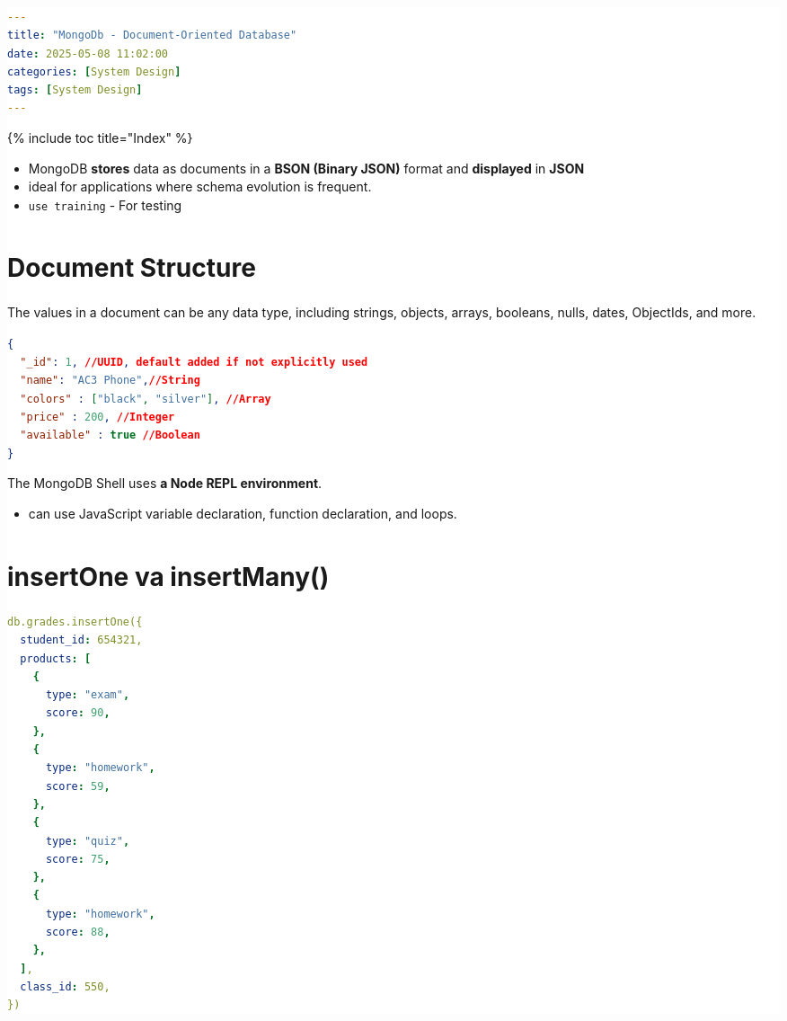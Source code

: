 ```yaml
---
title: "MongoDb - Document-Oriented Database"
date: 2025-05-08 11:02:00
categories: [System Design]
tags: [System Design]
---
```


{% include toc title="Index" %}

- MongoDB **stores** data as documents in a **BSON (Binary JSON)** format and **displayed** in **JSON**
- ideal for applications where schema evolution is frequent.
- `use training` - For testing

# Document Structure
The values in a document can be any data type, including strings, objects, arrays, booleans, nulls, dates, ObjectIds, and more. 

```json
{ 
  "_id": 1, //UUID, default added if not explicitly used
  "name": "AC3 Phone",//String 
  "colors" : ["black", "silver"], //Array
  "price" : 200, //Integer
  "available" : true //Boolean
}
```

The MongoDB Shell uses **a Node REPL environment**. 
- can use JavaScript variable declaration, function declaration, and loops.

# insertOne va insertMany()
```yaml
db.grades.insertOne({
  student_id: 654321,
  products: [
    {
      type: "exam",
      score: 90,
    },
    {
      type: "homework",
      score: 59,
    },
    {
      type: "quiz",
      score: 75,
    },
    {
      type: "homework",
      score: 88,
    },
  ],
  class_id: 550,
})
```
